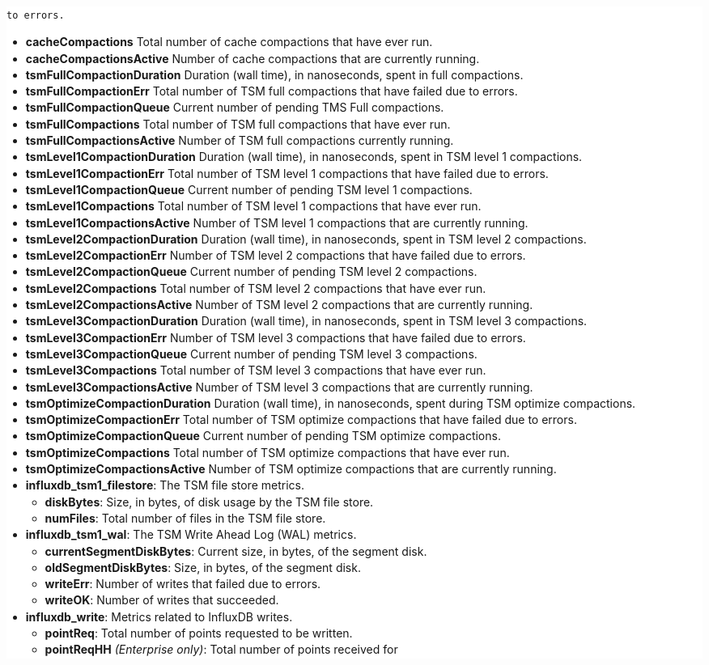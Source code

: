     to errors.
  - **cacheCompactions** Total number of cache compactions that have ever run.
  - **cacheCompactionsActive** Number of cache compactions that are currently
    running.
  - **tsmFullCompactionDuration** Duration (wall time), in nanoseconds, spent
    in full compactions.
  - **tsmFullCompactionErr** Total number of TSM full compactions that have
    failed due to errors.
  - **tsmFullCompactionQueue** Current number of pending TMS Full compactions.
  - **tsmFullCompactions** Total number of TSM full compactions that have
    ever run.
  - **tsmFullCompactionsActive** Number of TSM full compactions currently
    running.
  - **tsmLevel1CompactionDuration** Duration (wall time), in nanoseconds,
    spent in TSM level 1 compactions.
  - **tsmLevel1CompactionErr** Total number of TSM level 1 compactions that
    have failed due to errors.
  - **tsmLevel1CompactionQueue** Current number of pending TSM level 1
    compactions.
  - **tsmLevel1Compactions** Total number of TSM level 1 compactions that have
    ever run.
  - **tsmLevel1CompactionsActive** Number of TSM level 1 compactions that are
    currently running.
  - **tsmLevel2CompactionDuration** Duration (wall time), in nanoseconds,
    spent in TSM level 2 compactions.
  - **tsmLevel2CompactionErr** Number of TSM level 2 compactions that have
    failed due to errors.
  - **tsmLevel2CompactionQueue** Current number of pending TSM level 2
    compactions.
  - **tsmLevel2Compactions** Total number of TSM level 2 compactions that
    have ever run.
  - **tsmLevel2CompactionsActive** Number of TSM level 2 compactions that
    are currently running.
  - **tsmLevel3CompactionDuration** Duration (wall time), in nanoseconds,
    spent in TSM level 3 compactions.
  - **tsmLevel3CompactionErr** Number of TSM level 3 compactions that have
    failed due to errors.
  - **tsmLevel3CompactionQueue** Current number of pending TSM level 3
    compactions.
  - **tsmLevel3Compactions** Total number of TSM level 3 compactions that
    have ever run.
  - **tsmLevel3CompactionsActive** Number of TSM level 3 compactions that
    are currently running.
  - **tsmOptimizeCompactionDuration** Duration (wall time), in nanoseconds,
    spent during TSM optimize compactions.
  - **tsmOptimizeCompactionErr** Total number of TSM optimize compactions
   that have failed due to errors.
  - **tsmOptimizeCompactionQueue** Current number of pending TSM optimize
    compactions.
  - **tsmOptimizeCompactions** Total number of TSM optimize compactions that
    have ever run.
  - **tsmOptimizeCompactionsActive** Number of TSM optimize compactions that
    are currently running.
- **influxdb_tsm1_filestore**: The TSM file store metrics.
  - **diskBytes**: Size, in bytes, of disk usage by the TSM file store.
  - **numFiles**: Total number of files in the TSM file store.
- **influxdb_tsm1_wal**: The TSM Write Ahead Log (WAL) metrics.
  - **currentSegmentDiskBytes**: Current size, in bytes, of the segment disk.
  - **oldSegmentDiskBytes**: Size, in bytes, of the segment disk.
  - **writeErr**: Number of writes that failed due to errors.
  - **writeOK**: Number of writes that succeeded.
- **influxdb_write**: Metrics related to InfluxDB writes.
  - **pointReq**: Total number of points requested to be written.
  - **pointReqHH** _(Enterprise only)_: Total number of points received for